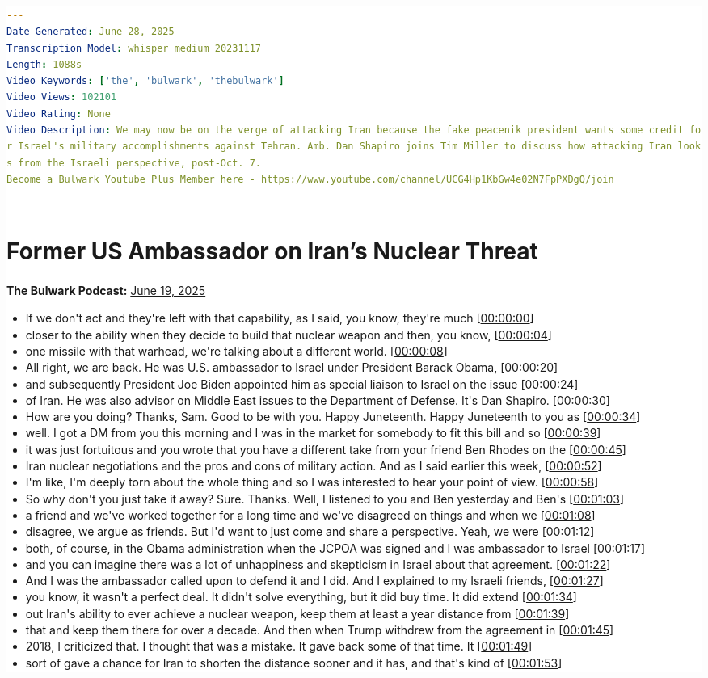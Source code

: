 ```yaml
---
Date Generated: June 28, 2025
Transcription Model: whisper medium 20231117
Length: 1088s
Video Keywords: ['the', 'bulwark', 'thebulwark']
Video Views: 102101
Video Rating: None
Video Description: We may now be on the verge of attacking Iran because the fake peacenik president wants some credit for Israel's military accomplishments against Tehran. Amb. Dan Shapiro joins Tim Miller to discuss how attacking Iran looks from the Israeli perspective, post-Oct. 7.
Become a Bulwark Youtube Plus Member here - https://www.youtube.com/channel/UCG4Hp1KbGw4e02N7FpPXDgQ/join
---
```


# Former US Ambassador on Iran’s Nuclear Threat
**The Bulwark Podcast:** [June 19, 2025](https://www.youtube.com/watch?v=_ypGbbe2znE)
*  If we don't act and they're left with that capability, as I said, you know, they're much [[00:00:00](https://www.youtube.com/watch?v=_ypGbbe2znE&t=0.0s)]
*  closer to the ability when they decide to build that nuclear weapon and then, you know, [[00:00:04](https://www.youtube.com/watch?v=_ypGbbe2znE&t=4.8s)]
*  one missile with that warhead, we're talking about a different world. [[00:00:08](https://www.youtube.com/watch?v=_ypGbbe2znE&t=8.8s)]
*  All right, we are back. He was U.S. ambassador to Israel under President Barack Obama, [[00:00:20](https://www.youtube.com/watch?v=_ypGbbe2znE&t=20.080000000000002s)]
*  and subsequently President Joe Biden appointed him as special liaison to Israel on the issue [[00:00:24](https://www.youtube.com/watch?v=_ypGbbe2znE&t=24.96s)]
*  of Iran. He was also advisor on Middle East issues to the Department of Defense. It's Dan Shapiro. [[00:00:30](https://www.youtube.com/watch?v=_ypGbbe2znE&t=30.240000000000002s)]
*  How are you doing? Thanks, Sam. Good to be with you. Happy Juneteenth. Happy Juneteenth to you as [[00:00:34](https://www.youtube.com/watch?v=_ypGbbe2znE&t=34.96s)]
*  well. I got a DM from you this morning and I was in the market for somebody to fit this bill and so [[00:00:39](https://www.youtube.com/watch?v=_ypGbbe2znE&t=39.36s)]
*  it was just fortuitous and you wrote that you have a different take from your friend Ben Rhodes on the [[00:00:45](https://www.youtube.com/watch?v=_ypGbbe2znE&t=45.92s)]
*  Iran nuclear negotiations and the pros and cons of military action. And as I said earlier this week, [[00:00:52](https://www.youtube.com/watch?v=_ypGbbe2znE&t=52.48s)]
*  I'm like, I'm deeply torn about the whole thing and so I was interested to hear your point of view. [[00:00:58](https://www.youtube.com/watch?v=_ypGbbe2znE&t=58.08s)]
*  So why don't you just take it away? Sure. Thanks. Well, I listened to you and Ben yesterday and Ben's [[00:01:03](https://www.youtube.com/watch?v=_ypGbbe2znE&t=63.599999999999994s)]
*  a friend and we've worked together for a long time and we've disagreed on things and when we [[00:01:08](https://www.youtube.com/watch?v=_ypGbbe2znE&t=68.08s)]
*  disagree, we argue as friends. But I'd want to just come and share a perspective. Yeah, we were [[00:01:12](https://www.youtube.com/watch?v=_ypGbbe2znE&t=72.16s)]
*  both, of course, in the Obama administration when the JCPOA was signed and I was ambassador to Israel [[00:01:17](https://www.youtube.com/watch?v=_ypGbbe2znE&t=77.84s)]
*  and you can imagine there was a lot of unhappiness and skepticism in Israel about that agreement. [[00:01:22](https://www.youtube.com/watch?v=_ypGbbe2znE&t=82.72s)]
*  And I was the ambassador called upon to defend it and I did. And I explained to my Israeli friends, [[00:01:27](https://www.youtube.com/watch?v=_ypGbbe2znE&t=87.60000000000001s)]
*  you know, it wasn't a perfect deal. It didn't solve everything, but it did buy time. It did extend [[00:01:34](https://www.youtube.com/watch?v=_ypGbbe2znE&t=94.80000000000001s)]
*  out Iran's ability to ever achieve a nuclear weapon, keep them at least a year distance from [[00:01:39](https://www.youtube.com/watch?v=_ypGbbe2znE&t=99.92s)]
*  that and keep them there for over a decade. And then when Trump withdrew from the agreement in [[00:01:45](https://www.youtube.com/watch?v=_ypGbbe2znE&t=105.04s)]
*  2018, I criticized that. I thought that was a mistake. It gave back some of that time. It [[00:01:49](https://www.youtube.com/watch?v=_ypGbbe2znE&t=109.28s)]
*  sort of gave a chance for Iran to shorten the distance sooner and it has, and that's kind of [[00:01:53](https://www.youtube.com/watch?v=_ypGbbe2znE&t=113.28s)]